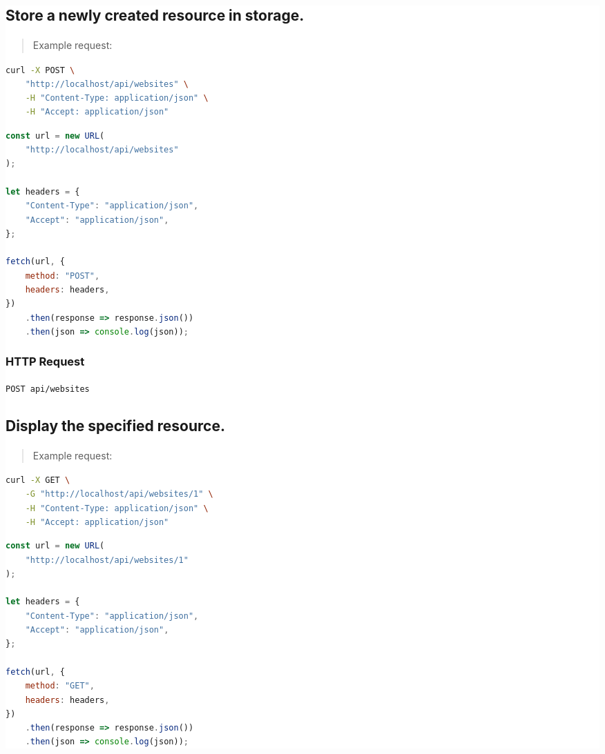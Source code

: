 



## Store a newly created resource in storage.

> Example request:

```bash
curl -X POST \
    "http://localhost/api/websites" \
    -H "Content-Type: application/json" \
    -H "Accept: application/json"
```

```javascript
const url = new URL(
    "http://localhost/api/websites"
);

let headers = {
    "Content-Type": "application/json",
    "Accept": "application/json",
};

fetch(url, {
    method: "POST",
    headers: headers,
})
    .then(response => response.json())
    .then(json => console.log(json));
```



### HTTP Request
`POST api/websites`





## Display the specified resource.

> Example request:

```bash
curl -X GET \
    -G "http://localhost/api/websites/1" \
    -H "Content-Type: application/json" \
    -H "Accept: application/json"
```

```javascript
const url = new URL(
    "http://localhost/api/websites/1"
);

let headers = {
    "Content-Type": "application/json",
    "Accept": "application/json",
};

fetch(url, {
    method: "GET",
    headers: headers,
})
    .then(response => response.json())
    .then(json => console.log(json));
```
